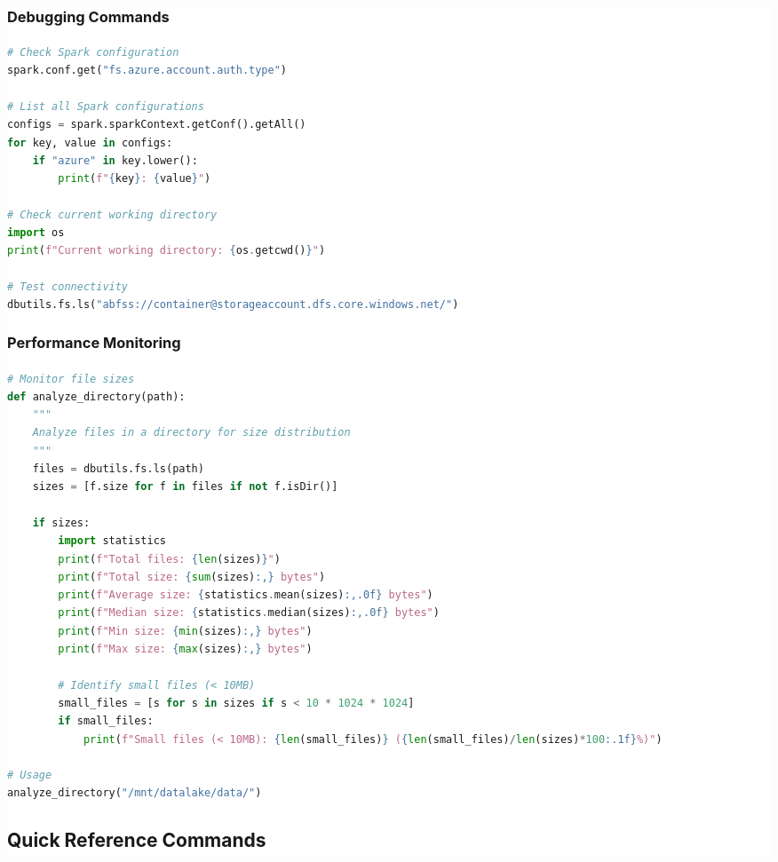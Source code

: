 ### Debugging Commands

```python
# Check Spark configuration
spark.conf.get("fs.azure.account.auth.type")

# List all Spark configurations
configs = spark.sparkContext.getConf().getAll()
for key, value in configs:
    if "azure" in key.lower():
        print(f"{key}: {value}")

# Check current working directory
import os
print(f"Current working directory: {os.getcwd()}")

# Test connectivity
dbutils.fs.ls("abfss://container@storageaccount.dfs.core.windows.net/")
```

### Performance Monitoring

```python
# Monitor file sizes
def analyze_directory(path):
    """
    Analyze files in a directory for size distribution
    """
    files = dbutils.fs.ls(path)
    sizes = [f.size for f in files if not f.isDir()]
    
    if sizes:
        import statistics
        print(f"Total files: {len(sizes)}")
        print(f"Total size: {sum(sizes):,} bytes")
        print(f"Average size: {statistics.mean(sizes):,.0f} bytes")
        print(f"Median size: {statistics.median(sizes):,.0f} bytes")
        print(f"Min size: {min(sizes):,} bytes")
        print(f"Max size: {max(sizes):,} bytes")
        
        # Identify small files (< 10MB)
        small_files = [s for s in sizes if s < 10 * 1024 * 1024]
        if small_files:
            print(f"Small files (< 10MB): {len(small_files)} ({len(small_files)/len(sizes)*100:.1f}%)")

# Usage
analyze_directory("/mnt/datalake/data/")
```

## Quick Reference Commands
